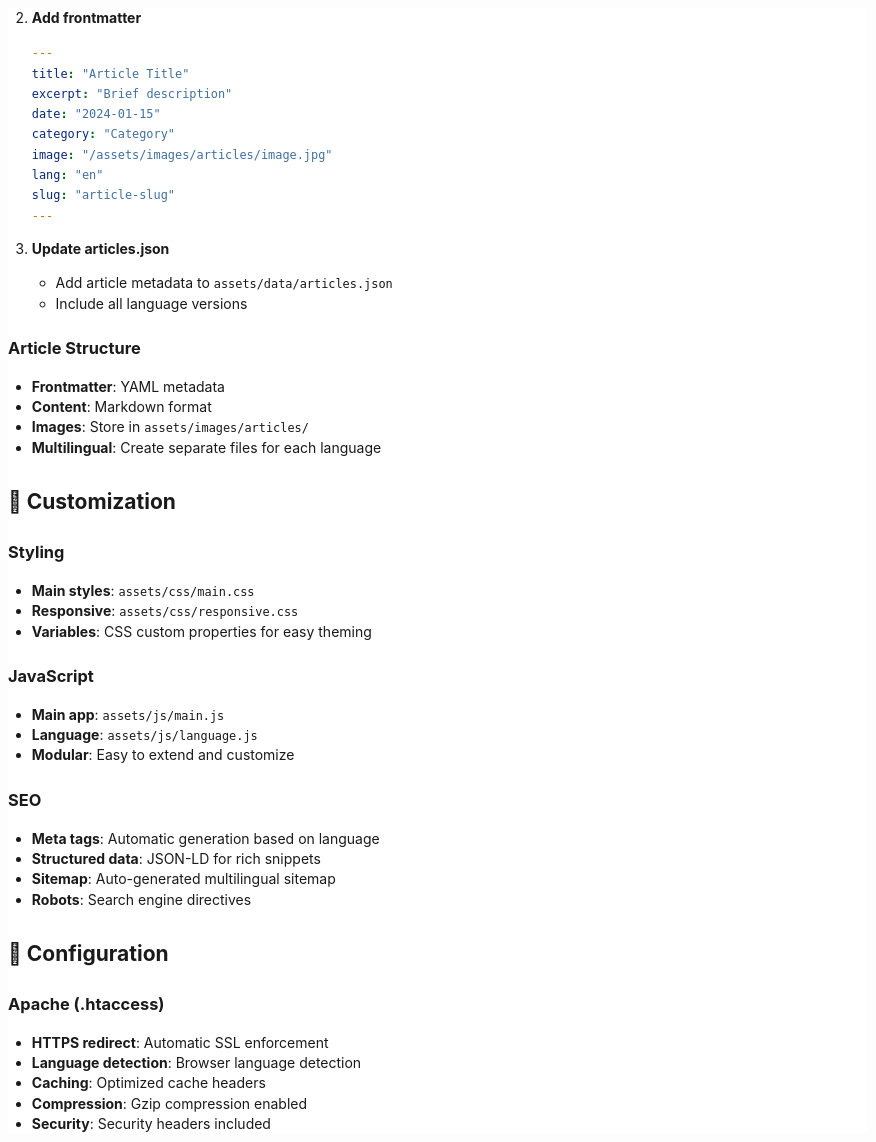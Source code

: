 2. **Add frontmatter**
   ```yaml
   ---
   title: "Article Title"
   excerpt: "Brief description"
   date: "2024-01-15"
   category: "Category"
   image: "/assets/images/articles/image.jpg"
   lang: "en"
   slug: "article-slug"
   ---
   ```

3. **Update articles.json**
   - Add article metadata to `assets/data/articles.json`
   - Include all language versions

### Article Structure
- **Frontmatter**: YAML metadata
- **Content**: Markdown format
- **Images**: Store in `assets/images/articles/`
- **Multilingual**: Create separate files for each language

## 🎨 Customization

### Styling
- **Main styles**: `assets/css/main.css`
- **Responsive**: `assets/css/responsive.css`
- **Variables**: CSS custom properties for easy theming

### JavaScript
- **Main app**: `assets/js/main.js`
- **Language**: `assets/js/language.js`
- **Modular**: Easy to extend and customize

### SEO
- **Meta tags**: Automatic generation based on language
- **Structured data**: JSON-LD for rich snippets
- **Sitemap**: Auto-generated multilingual sitemap
- **Robots**: Search engine directives

## 🔧 Configuration

### Apache (.htaccess)
- **HTTPS redirect**: Automatic SSL enforcement
- **Language detection**: Browser language detection
- **Caching**: Optimized cache headers
- **Compression**: Gzip compression enabled
- **Security**: Security headers included

